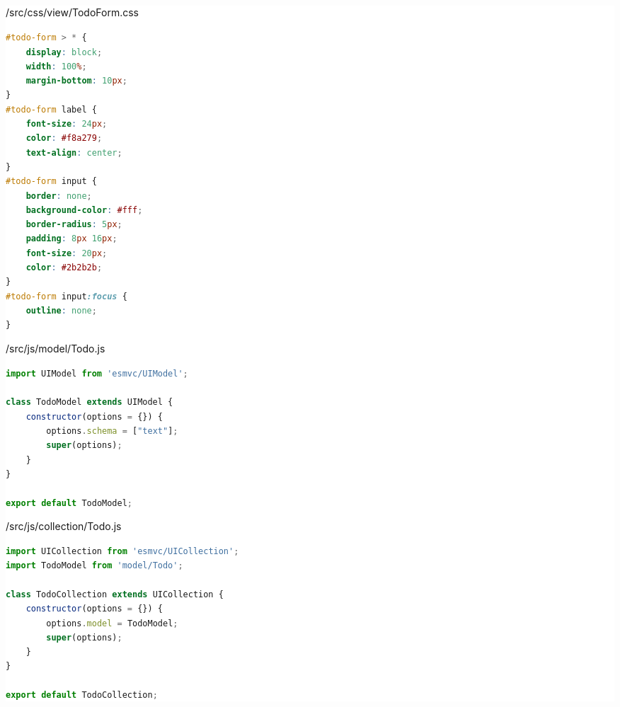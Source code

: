 /src/css/view/TodoForm.css

```css
#todo-form > * {
	display: block;
	width: 100%;
	margin-bottom: 10px;
}
#todo-form label {
	font-size: 24px;
	color: #f8a279;
	text-align: center;
}
#todo-form input {
	border: none;
	background-color: #fff;
	border-radius: 5px;
	padding: 8px 16px;
	font-size: 20px;
	color: #2b2b2b;
}
#todo-form input:focus {
	outline: none;
}
```

/src/js/model/Todo.js

```javascript
import UIModel from 'esmvc/UIModel';

class TodoModel extends UIModel {
	constructor(options = {}) {
		options.schema = ["text"];
		super(options);	
	}
}

export default TodoModel;
```

/src/js/collection/Todo.js

```javascript
import UICollection from 'esmvc/UICollection';
import TodoModel from 'model/Todo';

class TodoCollection extends UICollection {
	constructor(options = {}) {
		options.model = TodoModel;
		super(options);
	}
}

export default TodoCollection;
```
